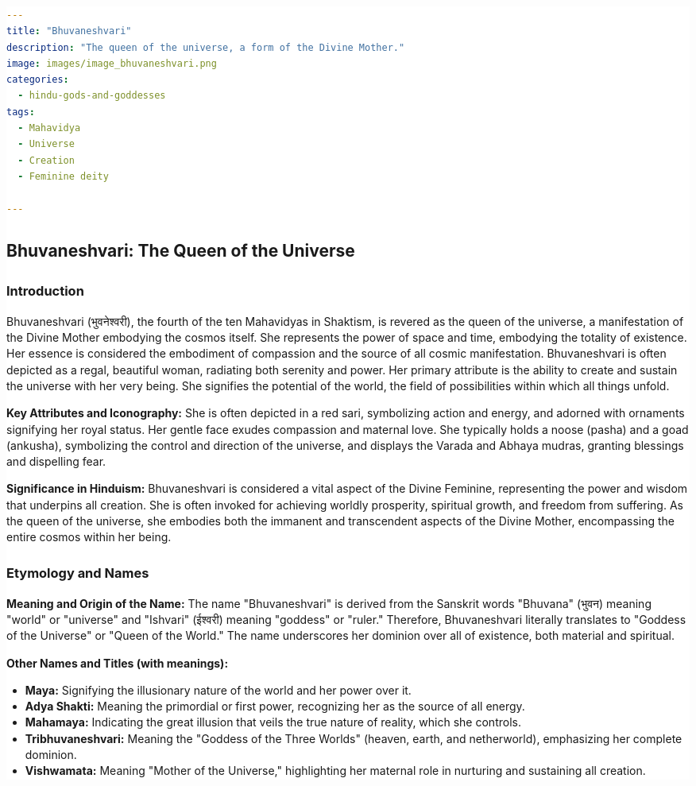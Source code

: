 ```yaml
---
title: "Bhuvaneshvari"
description: "The queen of the universe, a form of the Divine Mother."
image: images/image_bhuvaneshvari.png
categories:
  - hindu-gods-and-goddesses
tags:
  - Mahavidya
  - Universe
  - Creation
  - Feminine deity

---
```


## Bhuvaneshvari: The Queen of the Universe

### Introduction

Bhuvaneshvari (भुवनेश्वरी), the fourth of the ten Mahavidyas in Shaktism, is revered as the queen of the universe, a manifestation of the Divine Mother embodying the cosmos itself. She represents the power of space and time, embodying the totality of existence. Her essence is considered the embodiment of compassion and the source of all cosmic manifestation. Bhuvaneshvari is often depicted as a regal, beautiful woman, radiating both serenity and power. Her primary attribute is the ability to create and sustain the universe with her very being. She signifies the potential of the world, the field of possibilities within which all things unfold.

**Key Attributes and Iconography:** She is often depicted in a red sari, symbolizing action and energy, and adorned with ornaments signifying her royal status. Her gentle face exudes compassion and maternal love. She typically holds a noose (pasha) and a goad (ankusha), symbolizing the control and direction of the universe, and displays the Varada and Abhaya mudras, granting blessings and dispelling fear.

**Significance in Hinduism:** Bhuvaneshvari is considered a vital aspect of the Divine Feminine, representing the power and wisdom that underpins all creation. She is often invoked for achieving worldly prosperity, spiritual growth, and freedom from suffering. As the queen of the universe, she embodies both the immanent and transcendent aspects of the Divine Mother, encompassing the entire cosmos within her being.

###  Etymology and Names

**Meaning and Origin of the Name:** The name "Bhuvaneshvari" is derived from the Sanskrit words "Bhuvana" (भुवन) meaning "world" or "universe" and "Ishvari" (ईश्वरी) meaning "goddess" or "ruler." Therefore, Bhuvaneshvari literally translates to "Goddess of the Universe" or "Queen of the World." The name underscores her dominion over all of existence, both material and spiritual.

**Other Names and Titles (with meanings):**

*   **Maya:** Signifying the illusionary nature of the world and her power over it.
*   **Adya Shakti:** Meaning the primordial or first power, recognizing her as the source of all energy.
*   **Mahamaya:** Indicating the great illusion that veils the true nature of reality, which she controls.
*   **Tribhuvaneshvari:** Meaning the "Goddess of the Three Worlds" (heaven, earth, and netherworld), emphasizing her complete dominion.
*   **Vishwamata:** Meaning "Mother of the Universe," highlighting her maternal role in nurturing and sustaining all creation.
